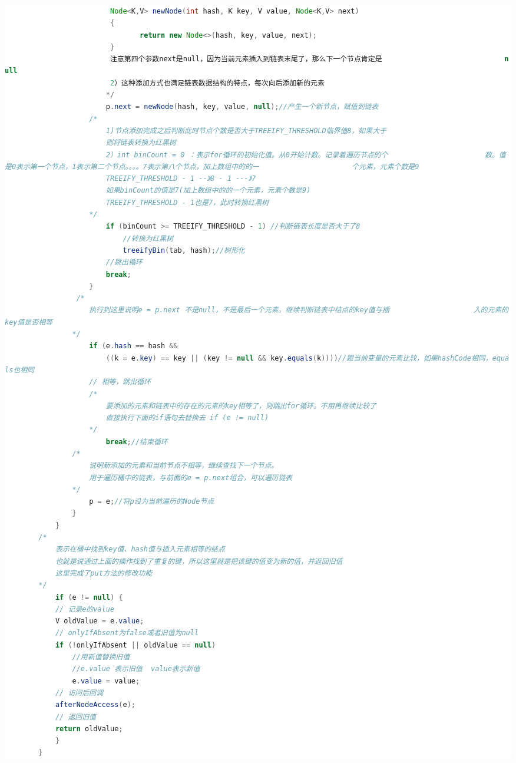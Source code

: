 ~~~java
                    	 Node<K,V> newNode(int hash, K key, V value, Node<K,V> next) 
                    	 {
                                return new Node<>(hash, key, value, next);
                         }
                         注意第四个参数next是null，因为当前元素插入到链表末尾了，那么下一个节点肯定是								null
                         2）这种添加方式也满足链表数据结构的特点，每次向后添加新的元素
                    	*/
                        p.next = newNode(hash, key, value, null);//产生一个新节点，赋值到链表
                    /*
                    	1)节点添加完成之后判断此时节点个数是否大于TREEIFY_THRESHOLD临界值8，如果大于
                    	则将链表转换为红黑树
                    	2）int binCount = 0 ：表示for循环的初始化值。从0开始计数。记录着遍历节点的个						数。值是0表示第一个节点，1表示第二个节点。。。。7表示第八个节点，加上数组中的的一						个元素，元素个数是9
                    	TREEIFY_THRESHOLD - 1 --》8 - 1 ---》7
                    	如果binCount的值是7(加上数组中的的一个元素，元素个数是9)
                    	TREEIFY_THRESHOLD - 1也是7，此时转换红黑树
                    */
                        if (binCount >= TREEIFY_THRESHOLD - 1) //判断链表长度是否大于了8
                            //转换为红黑树
                            treeifyBin(tab, hash);//树形化
                        //跳出循环
                        break;
                    }
                 /*
                	执行到这里说明e = p.next 不是null，不是最后一个元素。继续判断链表中结点的key值与插					  入的元素的key值是否相等
                */
                    if (e.hash == hash &&
                        ((k = e.key) == key || (key != null && key.equals(k))))//跟当前变量的元素比较，如果hashCode相同，equals也相同
                    // 相等，跳出循环
                    /*
                		要添加的元素和链表中的存在的元素的key相等了，则跳出for循环。不用再继续比较了
                		直接执行下面的if语句去替换去 if (e != null) 
                	*/
                        break;//结束循环
                /*
                	说明新添加的元素和当前节点不相等，继续查找下一个节点。
                	用于遍历桶中的链表，与前面的e = p.next组合，可以遍历链表
                */
                    p = e;//将p设为当前遍历的Node节点
                }
            }
        /*
        	表示在桶中找到key值、hash值与插入元素相等的结点
        	也就是说通过上面的操作找到了重复的键，所以这里就是把该键的值变为新的值，并返回旧值
        	这里完成了put方法的修改功能
        */
            if (e != null) {  
            // 记录e的value
            V oldValue = e.value;
            // onlyIfAbsent为false或者旧值为null
            if (!onlyIfAbsent || oldValue == null)
                //用新值替换旧值
                //e.value 表示旧值  value表示新值 
                e.value = value;
            // 访问后回调
            afterNodeAccess(e);
            // 返回旧值
            return oldValue;
            }
        }
~~~